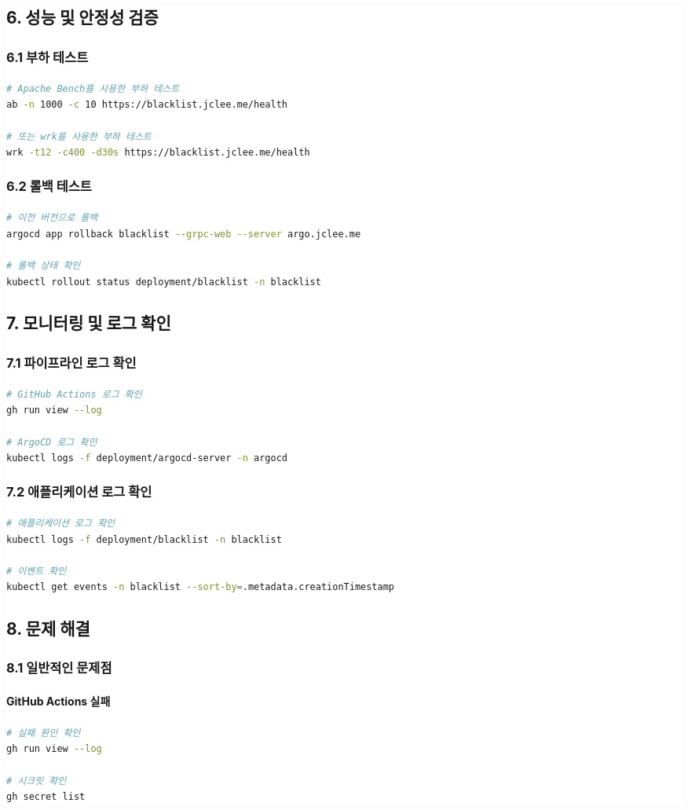 ## 6. 성능 및 안정성 검증

### 6.1 부하 테스트
```bash
# Apache Bench를 사용한 부하 테스트
ab -n 1000 -c 10 https://blacklist.jclee.me/health

# 또는 wrk를 사용한 부하 테스트
wrk -t12 -c400 -d30s https://blacklist.jclee.me/health
```

### 6.2 롤백 테스트
```bash
# 이전 버전으로 롤백
argocd app rollback blacklist --grpc-web --server argo.jclee.me

# 롤백 상태 확인
kubectl rollout status deployment/blacklist -n blacklist
```

## 7. 모니터링 및 로그 확인

### 7.1 파이프라인 로그 확인
```bash
# GitHub Actions 로그 확인
gh run view --log

# ArgoCD 로그 확인
kubectl logs -f deployment/argocd-server -n argocd
```

### 7.2 애플리케이션 로그 확인
```bash
# 애플리케이션 로그 확인
kubectl logs -f deployment/blacklist -n blacklist

# 이벤트 확인
kubectl get events -n blacklist --sort-by=.metadata.creationTimestamp
```

## 8. 문제 해결

### 8.1 일반적인 문제점

#### GitHub Actions 실패
```bash
# 실패 원인 확인
gh run view --log

# 시크릿 확인
gh secret list
```
